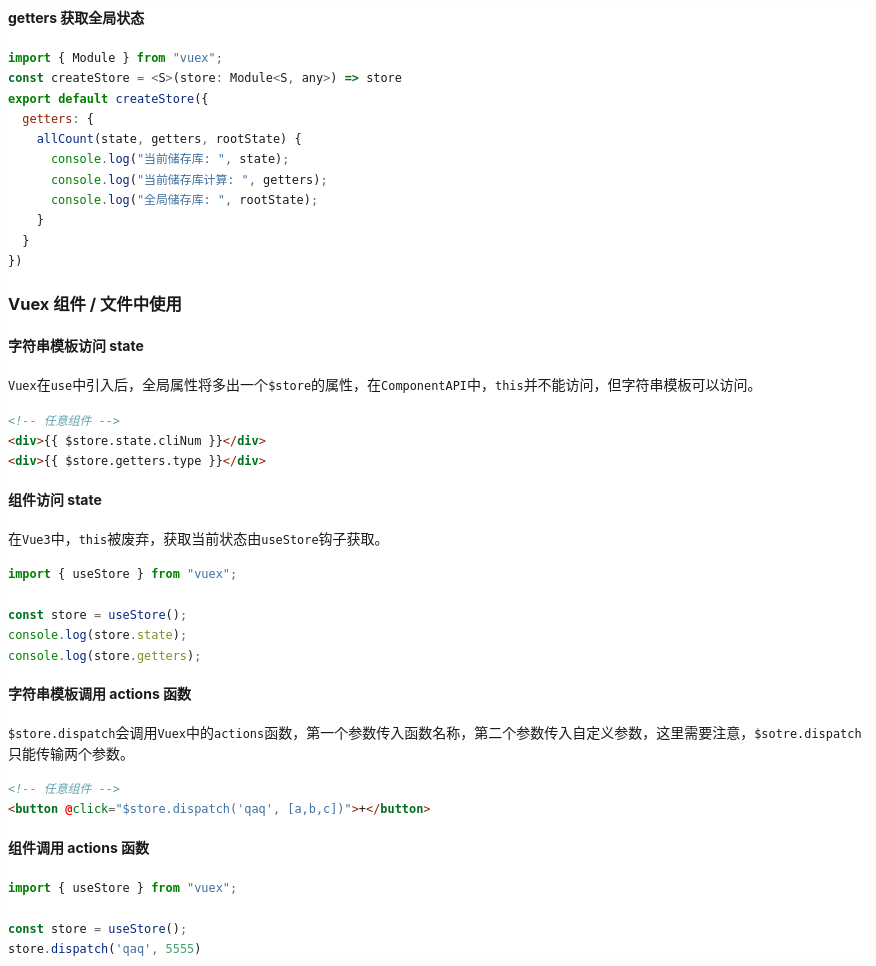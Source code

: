 #### getters 获取全局状态

~~~js
import { Module } from "vuex";
const createStore = <S>(store: Module<S, any>) => store
export default createStore({
  getters: {
    allCount(state, getters, rootState) {
      console.log("当前储存库: ", state);
      console.log("当前储存库计算: ", getters);
      console.log("全局储存库: ", rootState);
    }
  }
})
~~~

### Vuex 组件 / 文件中使用

#### 字符串模板访问 state

`Vuex`在`use`中引入后，全局属性将多出一个`$store`的属性，在`ComponentAPI`中，`this`并不能访问，但字符串模板可以访问。

~~~html
<!-- 任意组件 -->
<div>{{ $store.state.cliNum }}</div>
<div>{{ $store.getters.type }}</div>
~~~

#### 组件访问 state

在`Vue3`中，`this`被废弃，获取当前状态由`useStore`钩子获取。

~~~js
import { useStore } from "vuex";

const store = useStore();
console.log(store.state);
console.log(store.getters);
~~~

#### 字符串模板调用 actions 函数

`$store.dispatch`会调用`Vuex`中的`actions`函数，第一个参数传入函数名称，第二个参数传入自定义参数，这里需要注意，`$sotre.dispatch`只能传输两个参数。

~~~html
<!-- 任意组件 -->
<button @click="$store.dispatch('qaq', [a,b,c])">+</button>
~~~

#### 组件调用 actions 函数

~~~js
import { useStore } from "vuex";

const store = useStore();
store.dispatch('qaq', 5555)
~~~


[^注意]: toRef 可以用来为一个 reactive 对象的属性创建一个 ref。这个 ref 可以被传递并且能够保持响应性。
[^注意]: 当在入口函数引入路由，则代表所有组件都已经有了路由器，所以其他静态组件也能使用路由。
[全局前置守卫]: https://router.vuejs.org/zh/guide/advanced/navigation-guards.html#全局